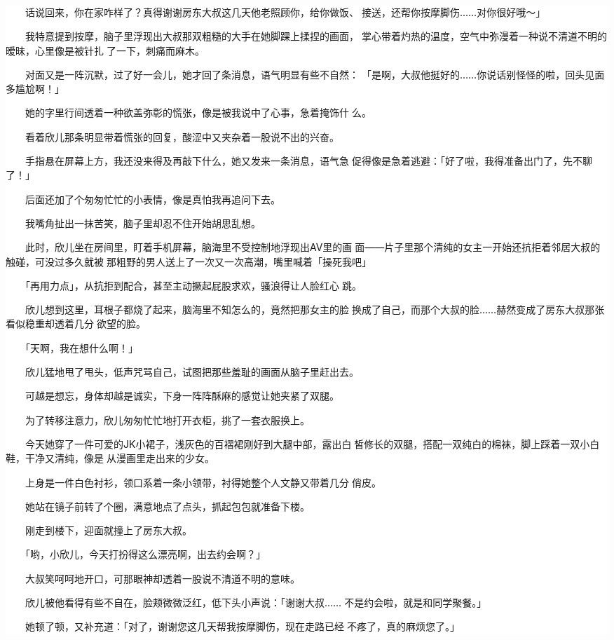 　　话说回来，你在家咋样了？真得谢谢房东大叔这几天他老照顾你，给你做饭、
接送，还帮你按摩脚伤……对你很好哦～」

　　我特意提到按摩，脑子里浮现出大叔那双粗糙的大手在她脚踝上揉捏的画面，
掌心带着灼热的温度，空气中弥漫着一种说不清道不明的暧昧，心里像是被针扎
了一下，刺痛而麻木。

　　对面又是一阵沉默，过了好一会儿，她才回了条消息，语气明显有些不自然：
「是啊，大叔他挺好的……你说话别怪怪的啦，回头见面多尴尬啊！」

　　她的字里行间透着一种欲盖弥彰的慌张，像是被我说中了心事，急着掩饰什
么。

　　看着欣儿那条明显带着慌张的回复，酸涩中又夹杂着一股说不出的兴奋。

　　手指悬在屏幕上方，我还没来得及再敲下什么，她又发来一条消息，语气急
促得像是急着逃避：「好了啦，我得准备出门了，先不聊了！」

　　后面还加了个匆匆忙忙的小表情，像是真怕我再追问下去。

　　我嘴角扯出一抹苦笑，脑子里却忍不住开始胡思乱想。

　　此时，欣儿坐在房间里，盯着手机屏幕，脑海里不受控制地浮现出AV里的画
面——片子里那个清纯的女主一开始还抗拒着邻居大叔的触碰，可没过多久就被
那粗野的男人送上了一次又一次高潮，嘴里喊着「操死我吧」

　　「再用力点」，从抗拒到配合，甚至主动撅起屁股求欢，骚浪得让人脸红心
跳。

　　欣儿想到这里，耳根子都烧了起来，脑海里不知怎么的，竟然把那女主的脸
换成了自己，而那个大叔的脸……赫然变成了房东大叔那张看似稳重却透着几分
欲望的脸。

　　「天啊，我在想什么啊！」

　　欣儿猛地甩了甩头，低声咒骂自己，试图把那些羞耻的画面从脑子里赶出去。

　　可越是想忘，身体却越是诚实，下身一阵阵酥麻的感觉让她夹紧了双腿。

　　为了转移注意力，欣儿匆匆忙忙地打开衣柜，挑了一套衣服换上。

　　今天她穿了一件可爱的JK小裙子，浅灰色的百褶裙刚好到大腿中部，露出白
皙修长的双腿，搭配一双纯白的棉袜，脚上踩着一双小白鞋，干净又清纯，像是
从漫画里走出来的少女。

　　上身是一件白色衬衫，领口系着一条小领带，衬得她整个人文静又带着几分
俏皮。

　　她站在镜子前转了个圈，满意地点了点头，抓起包包就准备下楼。

　　刚走到楼下，迎面就撞上了房东大叔。

　　「哟，小欣儿，今天打扮得这么漂亮啊，出去约会啊？」

　　大叔笑呵呵地开口，可那眼神却透着一股说不清道不明的意味。

　　欣儿被他看得有些不自在，脸颊微微泛红，低下头小声说：「谢谢大叔……
不是约会啦，就是和同学聚餐。」

　　她顿了顿，又补充道：「对了，谢谢您这几天帮我按摩脚伤，现在走路已经
不疼了，真的麻烦您了。」
